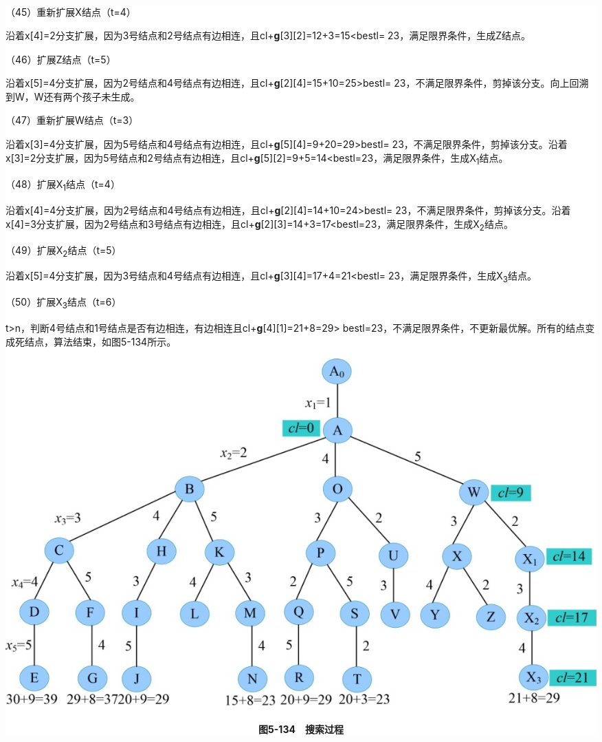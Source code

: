 （45）重新扩展X结点（t=4）

沿着x[4]=2分支扩展，因为3号结点和2号结点有边相连，且cl+**g**[3][2]=12+3=15<bestl= 23，满足限界条件，生成Z结点。

（46）扩展Z结点（t=5）

沿着x[5]=4分支扩展，因为2号结点和4号结点有边相连，且cl+**g**[2][4]=15+10=25>bestl= 23，不满足限界条件，剪掉该分支。向上回溯到W，W还有两个孩子未生成。

（47）重新扩展W结点（t=3）

沿着x[3]=4分支扩展，因为5号结点和4号结点有边相连，且cl+**g**[5][4]=9+20=29>bestl= 23，不满足限界条件，剪掉该分支。沿着x[3]=2分支扩展，因为5号结点和2号结点有边相连，且cl+**g**[5][2]=9+5=14<bestl=23，满足限界条件，生成X<sub class="my_markdown">1</sub>结点。

（48）扩展X<sub class="my_markdown">1</sub>结点（t=4）

沿着x[4]=4分支扩展，因为2号结点和4号结点有边相连，且cl+**g**[2][4]=14+10=24>bestl= 23，不满足限界条件，剪掉该分支。沿着x[4]=3分支扩展，因为2号结点和3号结点有边相连，且cl+**g**[2][3]=14+3=17<bestl=23，满足限界条件，生成X<sub class="my_markdown">2</sub>结点。

（49）扩展X<sub class="my_markdown">2</sub>结点（t=5）

沿着x[5]=4分支扩展，因为3号结点和4号结点有边相连，且cl+**g**[3][4]=17+4=21<bestl= 23，满足限界条件，生成X<sub class="my_markdown">3</sub>结点。

（50）扩展X<sub class="my_markdown">3</sub>结点（t=6）

t>n，判断4号结点和1号结点是否有边相连，有边相连且cl+**g**[4][1]=21+8=29> bestl=23，不满足限界条件，不更新最优解。所有的结点变成死结点，算法结束，如图5-134所示。

![694.jpg](../images/694.jpg)
<center class="my_markdown"><b class="my_markdown">图5-134　搜索过程</b></center>

